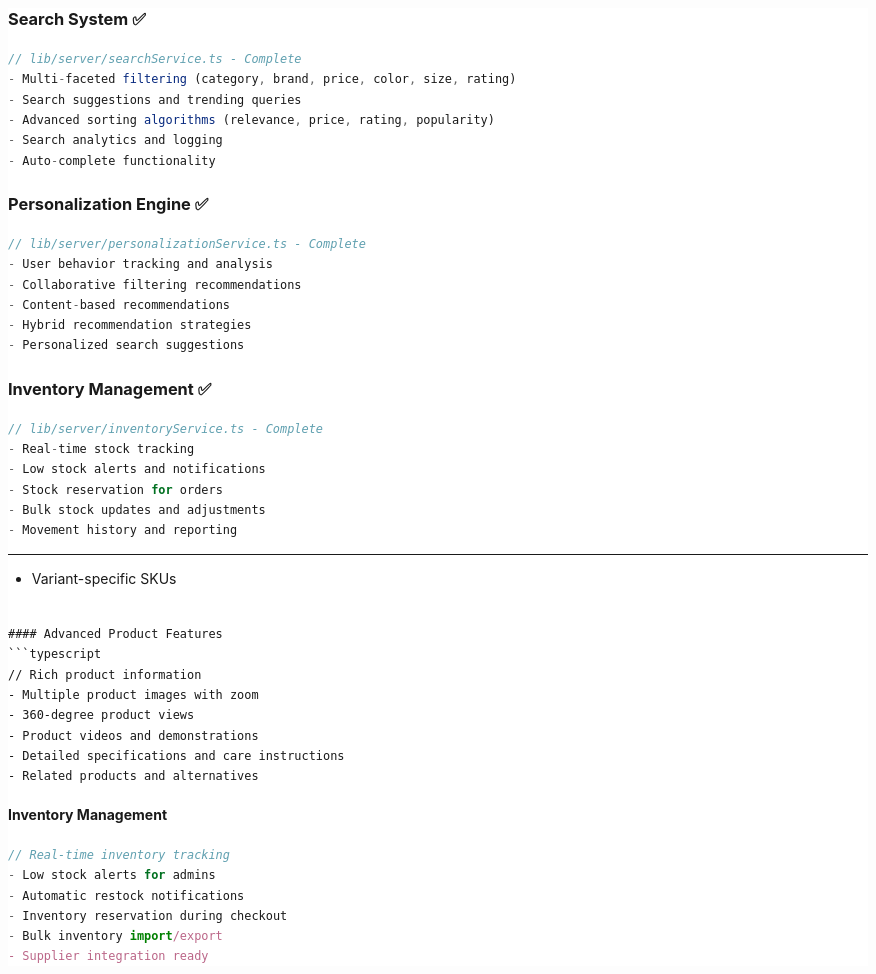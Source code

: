 ### **Search System** ✅

```typescript
// lib/server/searchService.ts - Complete
- Multi-faceted filtering (category, brand, price, color, size, rating)
- Search suggestions and trending queries
- Advanced sorting algorithms (relevance, price, rating, popularity)
- Search analytics and logging
- Auto-complete functionality
```

### **Personalization Engine** ✅

```typescript
// lib/server/personalizationService.ts - Complete
- User behavior tracking and analysis
- Collaborative filtering recommendations
- Content-based recommendations
- Hybrid recommendation strategies
- Personalized search suggestions
```

### **Inventory Management** ✅

```typescript
// lib/server/inventoryService.ts - Complete
- Real-time stock tracking
- Low stock alerts and notifications
- Stock reservation for orders
- Bulk stock updates and adjustments
- Movement history and reporting
```

---

- Variant-specific SKUs

````

#### Advanced Product Features
```typescript
// Rich product information
- Multiple product images with zoom
- 360-degree product views
- Product videos and demonstrations
- Detailed specifications and care instructions
- Related products and alternatives
````

#### Inventory Management

```typescript
// Real-time inventory tracking
- Low stock alerts for admins
- Automatic restock notifications
- Inventory reservation during checkout
- Bulk inventory import/export
- Supplier integration ready
```
